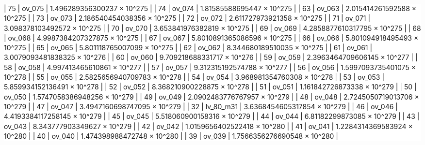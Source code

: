 | 75 | ov_075 | 1.496289356300237 × 10^275 |
| 74 | ov_074 | 1.81585588695447 × 10^275 |
| 63 | ov_063 | 2.015414261592588 × 10^275 |
| 73 | ov_073 | 2.186540454038356 × 10^275 |
| 72 | ov_072 | 2.611727973921358 × 10^275 |
| 71 | ov_071 | 3.098378103492572 × 10^275 |
| 70 | ov_070 | 3.653841976382819 × 10^275 |
| 69 | ov_069 | 4.2858877610317795 × 10^275 |
| 68 | ov_068 | 4.9987384207327875 × 10^275 |
| 67 | ov_067 | 5.8010891365086596 × 10^275 |
| 66 | ov_066 | 5.801094918495493 × 10^275 |
| 65 | ov_065 | 5.801118765007099 × 10^275 |
| 62 | ov_062 | 8.344680189510035 × 10^275 |
| 61 | ov_061 | 3.0079093481838325 × 10^276 |
| 60 | ov_060 | 9.709218688331717 × 10^276 |
| 59 | ov_059 | 2.3963464709606145 × 10^277 |
| 58 | ov_058 | 4.997413465610861 × 10^277 |
| 57 | ov_057 | 9.312315192574788 × 10^277 |
| 56 | ov_056 | 1.5997093735401075 × 10^278 |
| 55 | ov_055 | 2.5825656940709783 × 10^278 |
| 54 | ov_054 | 3.968981354760308 × 10^278 |
| 53 | ov_053 | 5.859934152136491 × 10^278 |
| 52 | ov_052 | 8.368210900228875 × 10^278 |
| 51 | ov_051 | 1.161842726873338 × 10^279 |
| 50 | ov_050 | 1.5747058386948256 × 10^279 |
| 49 | ov_049 | 2.0902483776767957 × 10^279 |
| 48 | ov_048 | 2.7245050719013706 × 10^279 |
| 47 | ov_047 | 3.4947160698747095 × 10^279 |
| 32 | lv_80_m31 | 3.6368454605317854 × 10^279 |
| 46 | ov_046 | 4.4193384117258145 × 10^279 |
| 45 | ov_045 | 5.518060900158316 × 10^279 |
| 44 | ov_044 | 6.81182299873085 × 10^279 |
| 43 | ov_043 | 8.343777903349627 × 10^279 |
| 42 | ov_042 | 1.0159656402522418 × 10^280 |
| 41 | ov_041 | 1.2284314369583924 × 10^280 |
| 40 | ov_040 | 1.474398988472748 × 10^280 |
| 39 | ov_039 | 1.7566356276690548 × 10^280 |
